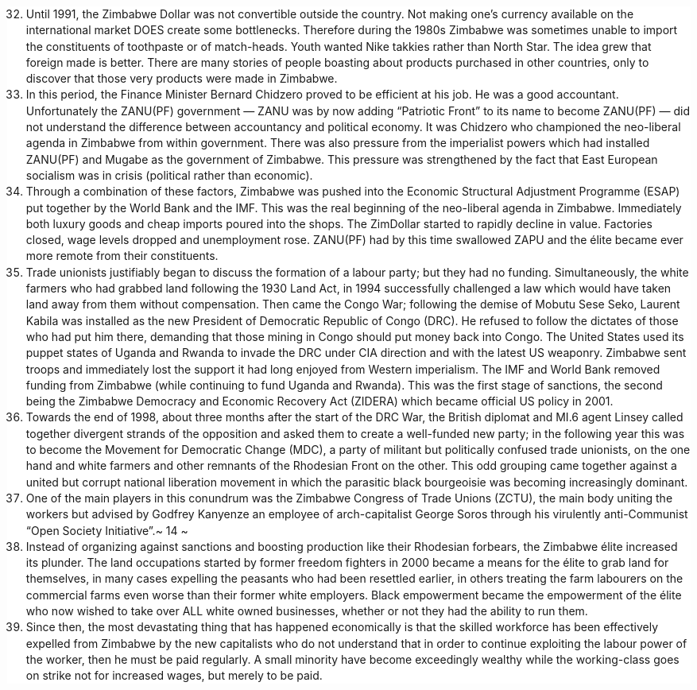 32. Until 1991, the Zimbabwe Dollar was not convertible outside the country. Not making one’s
currency available on the international market DOES create some bottlenecks. Therefore during the
1980s Zimbabwe was sometimes unable to import the constituents of toothpaste or of match-heads.
Youth wanted Nike takkies rather than North Star. The idea grew that foreign made is better. There
are many stories of people boasting about products purchased in other countries, only to discover
that those very products were made in Zimbabwe.
33. In this period, the Finance Minister Bernard Chidzero proved to be efficient at his job. He was a
good accountant. Unfortunately the ZANU(PF) government — ZANU was by now adding
“Patriotic Front” to its name to become ZANU(PF) — did not understand the difference between
accountancy and political economy. It was Chidzero who championed the neo-liberal agenda in
Zimbabwe from within government. There was also pressure from the imperialist powers which had
installed ZANU(PF) and Mugabe as the government of Zimbabwe. This pressure was strengthened
by the fact that East European socialism was in crisis (political rather than economic).
34. Through a combination of these factors, Zimbabwe was pushed into the Economic Structural
Adjustment Programme (ESAP) put together by the World Bank and the IMF. This was the real
beginning of the neo-liberal agenda in Zimbabwe. Immediately both luxury goods and cheap
imports poured into the shops. The ZimDollar started to rapidly decline in value. Factories closed,
wage levels dropped and unemployment rose. ZANU(PF) had by this time swallowed ZAPU and
the élite became ever more remote from their constituents.
35. Trade unionists justifiably began to discuss the formation of a labour party; but they had no
funding. Simultaneously, the white farmers who had grabbed land following the 1930 Land Act, in
1994 successfully challenged a law which would have taken land away from them without
compensation. Then came the Congo War; following the demise of Mobutu Sese Seko, Laurent
Kabila was installed as the new President of Democratic Republic of Congo (DRC). He refused to
follow the dictates of those who had put him there, demanding that those mining in Congo should
put money back into Congo. The United States used its puppet states of Uganda and Rwanda to
invade the DRC under CIA direction and with the latest US weaponry. Zimbabwe sent troops and
immediately lost the support it had long enjoyed from Western imperialism. The IMF and World
Bank removed funding from Zimbabwe (while continuing to fund Uganda and Rwanda). This was
the first stage of sanctions, the second being the Zimbabwe Democracy and Economic Recovery
Act (ZIDERA) which became official US policy in 2001.
36. Towards the end of 1998, about three months after the start of the DRC War, the British
diplomat and MI.6 agent Linsey called together divergent strands of the opposition and asked them
to create a well-funded new party; in the following year this was to become the Movement for
Democratic Change (MDC), a party of militant but politically confused trade unionists, on the one
hand and white farmers and other remnants of the Rhodesian Front on the other. This odd grouping
came together against a united but corrupt national liberation movement in which the parasitic black
bourgeoisie was becoming increasingly dominant.
37. One of the main players in this conundrum was the Zimbabwe Congress of Trade Unions
(ZCTU), the main body uniting the workers but advised by Godfrey Kanyenze an employee of
arch-capitalist George Soros through his virulently anti-Communist “Open Society Initiative”.~ 14 ~
38. Instead of organizing against sanctions and boosting production like their Rhodesian forbears,
the Zimbabwe élite increased its plunder. The land occupations started by former freedom fighters
in 2000 became a means for the élite to grab land for themselves, in many cases expelling the
peasants who had been resettled earlier, in others treating the farm labourers on the commercial
farms even worse than their former white employers. Black empowerment became the
empowerment of the élite who now wished to take over ALL white owned businesses, whether or
not they had the ability to run them.
39. Since then, the most devastating thing that has happened economically is that the skilled
workforce has been effectively expelled from Zimbabwe by the new capitalists who do not
understand that in order to continue exploiting the labour power of the worker, then he must be paid
regularly. A small minority have become exceedingly wealthy while the working-class goes on
strike not for increased wages, but merely to be paid.
